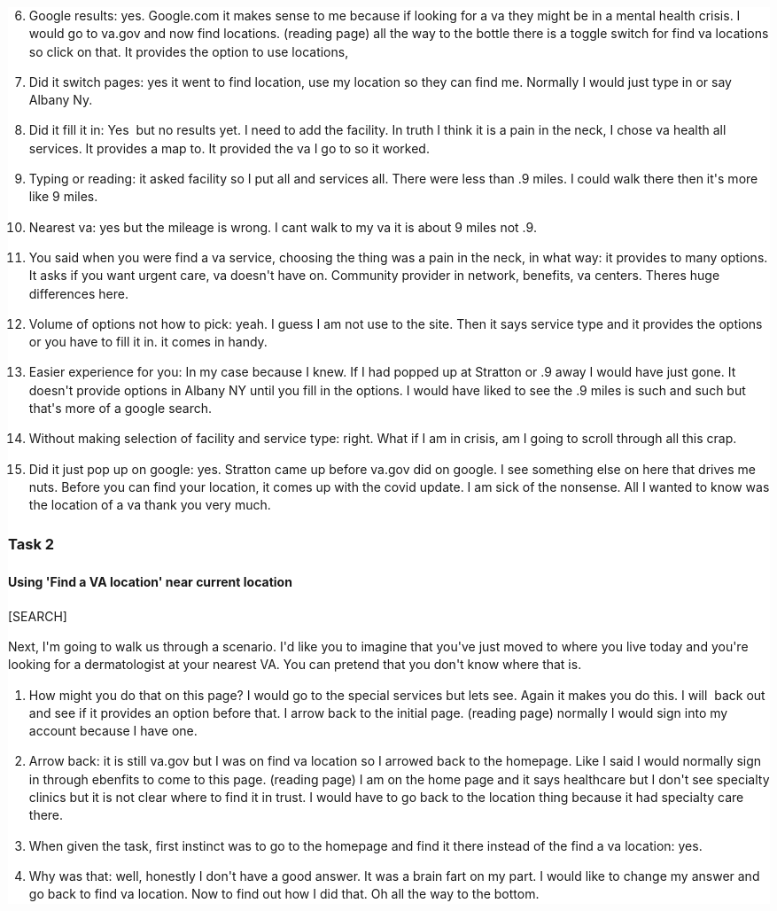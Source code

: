 6.  Google results: yes. Google.com it makes sense to me because if looking for a va they might be in a mental health crisis. I would go to va.gov and now find locations. (reading page) all the way to the bottle there is a toggle switch for find va locations so click on that. It provides the option to use locations,

7.  Did it switch pages: yes it went to find location, use my location so they can find me. Normally I would just type in or say Albany Ny. 

8.  Did it fill it in: Yes  but no results yet. I need to add the facility. In truth I think it is a pain in the neck, I chose va health all services. It provides a map to. It provided the va I go to so it worked. 

9.  Typing or reading: it asked facility so I put all and services all. There were less than .9 miles. I could walk there then it's more like 9 miles. 

10. Nearest va: yes but the mileage is wrong. I cant walk to my va it is about 9 miles not .9.

11. You said when you were find a va service, choosing the thing was a pain in the neck, in what way: it provides to many options. It asks if you want urgent care, va doesn't have on. Community provider in network, benefits, va centers. Theres huge differences here. 

12. Volume of options not how to pick: yeah. I guess I am not use to the site. Then it says service type and it provides the options or you have to fill it in. it comes in handy. 

13. Easier experience for you: In my case because I knew. If I had popped up at Stratton or .9 away I would have just gone. It doesn't provide options in Albany NY until you fill in the options. I would have liked to see the .9 miles is such and such but that's more of a google search.

14. Without making selection of facility and service type: right. What if I am in crisis, am I going to scroll through all this crap. 

15. Did it just pop up on google: yes. Stratton came up before va.gov did on google. I see something else on here that drives me nuts. Before you can find your location, it comes up with the covid update. I am sick of the nonsense. All I wanted to know was the location of a va thank you very much. 

### Task 2

#### Using 'Find a VA location' near current location

[SEARCH]

Next, I'm going to walk us through a scenario. I'd like you to imagine that you've just moved to where you live today and you're looking for a dermatologist at your nearest VA. You can pretend that you don't know where that is.

1.  How might you do that on this page? I would go to the special services but lets see. Again it makes you do this. I will  back out and see if it provides an option before that. I arrow back to the initial page. (reading page) normally I would sign into my account because I have one. 

2.  Arrow back: it is still va.gov but I was on find va location so I arrowed back to the homepage. Like I said I would normally sign in through ebenfits to come to this page. (reading page) I am on the home page and it says healthcare but I don't see specialty clinics but it is not clear where to find it in trust. I would have to go back to the location thing because it had specialty care there. 

3.  When given the task, first instinct was to go to the homepage and find it there instead of the find a va location: yes. 

4.  Why was that: well, honestly I don't have a good answer. It was a brain fart on my part. I would like to change my answer and go back to find va location. Now to find out how I did that. Oh all the way to the bottom. 
